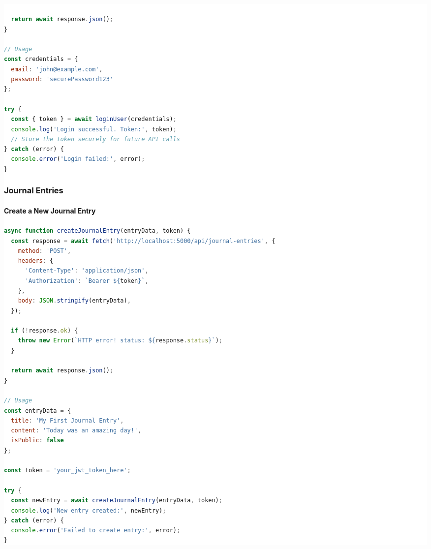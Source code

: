 ```javascript
  
  return await response.json();
}

// Usage
const credentials = {
  email: 'john@example.com',
  password: 'securePassword123'
};

try {
  const { token } = await loginUser(credentials);
  console.log('Login successful. Token:', token);
  // Store the token securely for future API calls
} catch (error) {
  console.error('Login failed:', error);
}
```

### Journal Entries

#### Create a New Journal Entry

```javascript
async function createJournalEntry(entryData, token) {
  const response = await fetch('http://localhost:5000/api/journal-entries', {
    method: 'POST',
    headers: {
      'Content-Type': 'application/json',
      'Authorization': `Bearer ${token}`,
    },
    body: JSON.stringify(entryData),
  });
  
  if (!response.ok) {
    throw new Error(`HTTP error! status: ${response.status}`);
  }
  
  return await response.json();
}

// Usage
const entryData = {
  title: 'My First Journal Entry',
  content: 'Today was an amazing day!',
  isPublic: false
};

const token = 'your_jwt_token_here';

try {
  const newEntry = await createJournalEntry(entryData, token);
  console.log('New entry created:', newEntry);
} catch (error) {
  console.error('Failed to create entry:', error);
}
```
